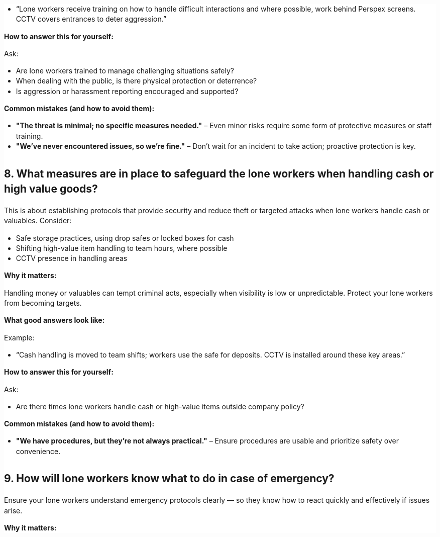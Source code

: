  - “Lone workers receive training on how to handle difficult interactions and where possible, work behind Perspex screens. CCTV covers entrances to deter aggression.”

 **How to answer this for yourself:**

 Ask:

 - Are lone workers trained to manage challenging situations safely?
- When dealing with the public, is there physical protection or deterrence?
- Is aggression or harassment reporting encouraged and supported?

 **Common mistakes (and how to avoid them):**

 - **"The threat is minimal; no specific measures needed."** – Even minor risks require some form of protective measures or staff training.
- **"We’ve never encountered issues, so we’re fine."** – Don’t wait for an incident to take action; proactive protection is key.

 ## 8. What measures are in place to safeguard the lone workers when handling cash or high value goods?

 This is about establishing protocols that provide security and reduce theft or targeted attacks when lone workers handle cash or valuables. Consider:

 - Safe storage practices, using drop safes or locked boxes for cash
- Shifting high-value item handling to team hours, where possible
- CCTV presence in handling areas

 **Why it matters:**

 Handling money or valuables can tempt criminal acts, especially when visibility is low or unpredictable. Protect your lone workers from becoming targets.

 **What good answers look like:**

 Example:

 - “Cash handling is moved to team shifts; workers use the safe for deposits. CCTV is installed around these key areas.”

 **How to answer this for yourself:**

 Ask:

 - Are there times lone workers handle cash or high-value items outside company policy?

 **Common mistakes (and how to avoid them):**

 - **"We have procedures, but they’re not always practical."** – Ensure procedures are usable and prioritize safety over convenience.

 ## 9. How will lone workers know what to do in case of emergency?

 Ensure your lone workers understand emergency protocols clearly — so they know how to react quickly and effectively if issues arise.

 **Why it matters:**
